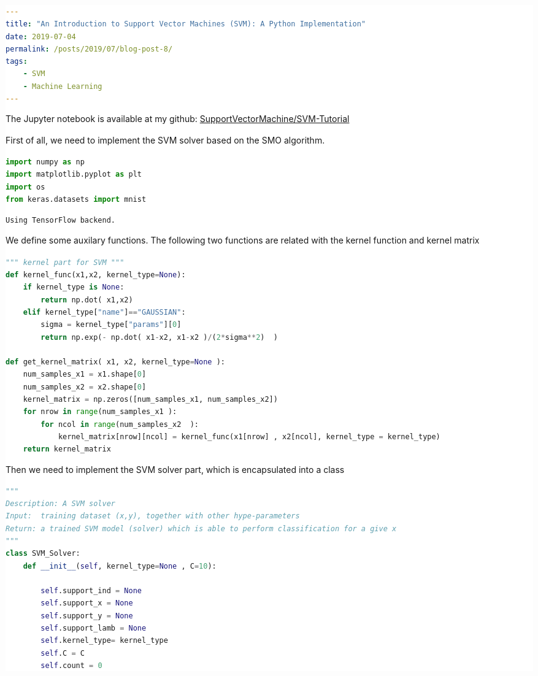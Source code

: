 ```yaml
---
title: "An Introduction to Support Vector Machines (SVM): A Python Implementation"
date: 2019-07-04
permalink: /posts/2019/07/blog-post-8/
tags:
    - SVM
    - Machine Learning
---
```


The Jupyter notebook is available at my github: [SupportVectorMachine/SVM-Tutorial](https://github.com/nianlonggu/SupportVectorMachine/blob/master/SVM-solver/SVM-Tutorial.ipynb)



First of all, we need to implement the SVM solver based on the SMO algorithm.


```python
import numpy as np
import matplotlib.pyplot as plt
import os
from keras.datasets import mnist
```

    Using TensorFlow backend.


We define some auxilary functions. The following two functions are related with the kernel function and kernel matrix


```python
""" kernel part for SVM """
def kernel_func(x1,x2, kernel_type=None):
	if kernel_type is None:
		return np.dot( x1,x2)
	elif kernel_type["name"]=="GAUSSIAN":
		sigma = kernel_type["params"][0]
		return np.exp(- np.dot( x1-x2, x1-x2 )/(2*sigma**2)  )

def get_kernel_matrix( x1, x2, kernel_type=None ):
	num_samples_x1 = x1.shape[0]
	num_samples_x2 = x2.shape[0]
	kernel_matrix = np.zeros([num_samples_x1, num_samples_x2])
	for nrow in range(num_samples_x1 ):
		for ncol in range(num_samples_x2  ):
			kernel_matrix[nrow][ncol] = kernel_func(x1[nrow] , x2[ncol], kernel_type = kernel_type)
	return kernel_matrix
```

Then we need to implement the SVM solver part, which is encapsulated into a class


```python
"""
Description: A SVM solver
Input:  training dataset (x,y), together with other hype-parameters
Return: a trained SVM model (solver) which is able to perform classification for a give x
"""
class SVM_Solver:
	def __init__(self, kernel_type=None , C=10):

		self.support_ind = None
		self.support_x = None
		self.support_y = None
		self.support_lamb = None
		self.kernel_type= kernel_type
		self.C = C
		self.count = 0
```